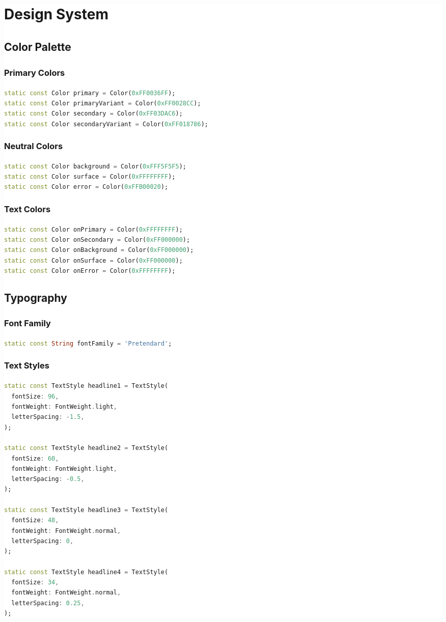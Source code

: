 # Design System

## Color Palette

### Primary Colors
```dart
static const Color primary = Color(0xFF0036FF);
static const Color primaryVariant = Color(0xFF0028CC);
static const Color secondary = Color(0xFF03DAC6);
static const Color secondaryVariant = Color(0xFF018786);
```

### Neutral Colors
```dart
static const Color background = Color(0xFFF5F5F5);
static const Color surface = Color(0xFFFFFFFF);
static const Color error = Color(0xFFB00020);
```

### Text Colors
```dart
static const Color onPrimary = Color(0xFFFFFFFF);
static const Color onSecondary = Color(0xFF000000);
static const Color onBackground = Color(0xFF000000);
static const Color onSurface = Color(0xFF000000);
static const Color onError = Color(0xFFFFFFFF);
```

## Typography

### Font Family
```dart
static const String fontFamily = 'Pretendard';
```

### Text Styles
```dart
static const TextStyle headline1 = TextStyle(
  fontSize: 96,
  fontWeight: FontWeight.light,
  letterSpacing: -1.5,
);

static const TextStyle headline2 = TextStyle(
  fontSize: 60,
  fontWeight: FontWeight.light,
  letterSpacing: -0.5,
);

static const TextStyle headline3 = TextStyle(
  fontSize: 48,
  fontWeight: FontWeight.normal,
  letterSpacing: 0,
);

static const TextStyle headline4 = TextStyle(
  fontSize: 34,
  fontWeight: FontWeight.normal,
  letterSpacing: 0.25,
);

```